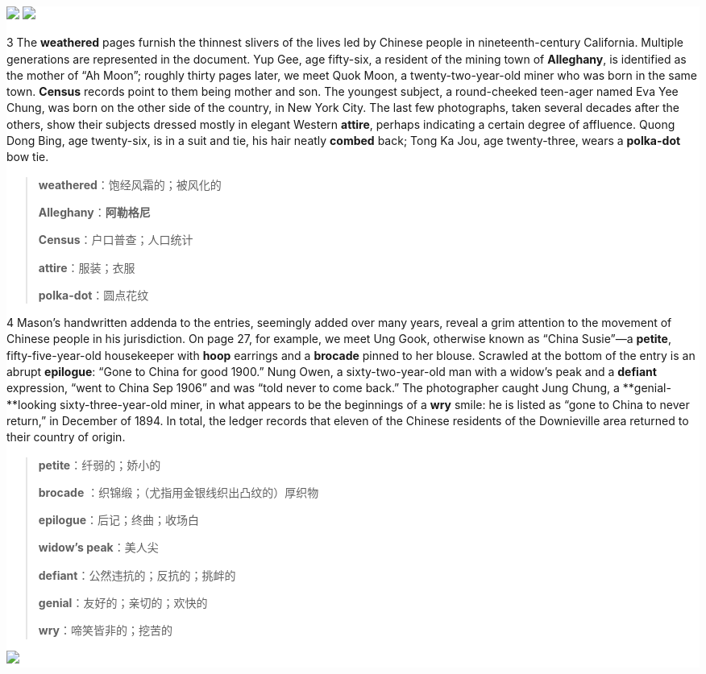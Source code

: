 ![](./archive/img/boxcnxmNXgEkwLvEXhCdE6fe4Pt.png)
![](./archive/img/boxcn3kYGC06fgLtcEks0lFF5Qb.png)

3 The **weathered** pages furnish the thinnest slivers of the lives led by Chinese people in nineteenth-century California. Multiple generations are represented in the document. Yup Gee, age fifty-six, a resident of the mining town of **Alleghany**, is identified as the mother of “Ah Moon”; roughly thirty pages later, we meet Quok Moon, a twenty-two-year-old miner who was born in the same town. **Census** records point to them being mother and son. The youngest subject, a round-cheeked teen-ager named Eva Yee Chung, was born on the other side of the country, in New York City. The last few photographs, taken several decades after the others, show their subjects dressed mostly in elegant Western **attire**, perhaps indicating a certain degree of affluence. Quong Dong Bing, age twenty-six, is in a suit and tie, his hair neatly **combed** back; Tong Ka Jou, age twenty-three, wears a **polka-dot** bow tie.

> **weathered**：饱经风霜的；被风化的
 > 
> **Alleghany**：**阿勒格尼**
 > 
> **Census**：户口普查；人口统计
 > 
> **attire**：服装；衣服
 > 
> **polka-dot**：圆点花纹
 > 

4 Mason’s handwritten addenda to the entries, seemingly added over many years, reveal a grim attention to the movement of Chinese people in his jurisdiction. On page 27, for example, we meet Ung Gook, otherwise known as “China Susie”—a **petite**, fifty-five-year-old housekeeper with **hoop** earrings and a **brocade** pinned to her blouse. Scrawled at the bottom of the entry is an abrupt **epilogue**: “Gone to China for good 1900.” Nung Owen, a sixty-two-year-old man with a widow’s peak and a **defiant** expression, “went to China Sep 1906” and was “told never to come back.” The photographer caught Jung Chung, a **genial-**looking sixty-three-year-old miner, in what appears to be the beginnings of a **wry** smile: he is listed as “gone to China to never return,” in December of 1894. In total, the ledger records that eleven of the Chinese residents of the Downieville area returned to their country of origin.

> **petite**：纤弱的；娇小的
 > 
> **brocade** ：织锦缎；（尤指用金银线织出凸纹的）厚织物
 > 
> **epilogue**：后记；终曲；收场白
 > 
> **widow’s peak**：美人尖
 > 
> **defiant**：公然违抗的；反抗的；挑衅的
 > 
> **genial**：友好的；亲切的；欢快的
 > 
> **wry**：啼笑皆非的；挖苦的
 > 

![](./archive/img/boxcnGz106T8s9y1exRCrSAMMuc.png)
